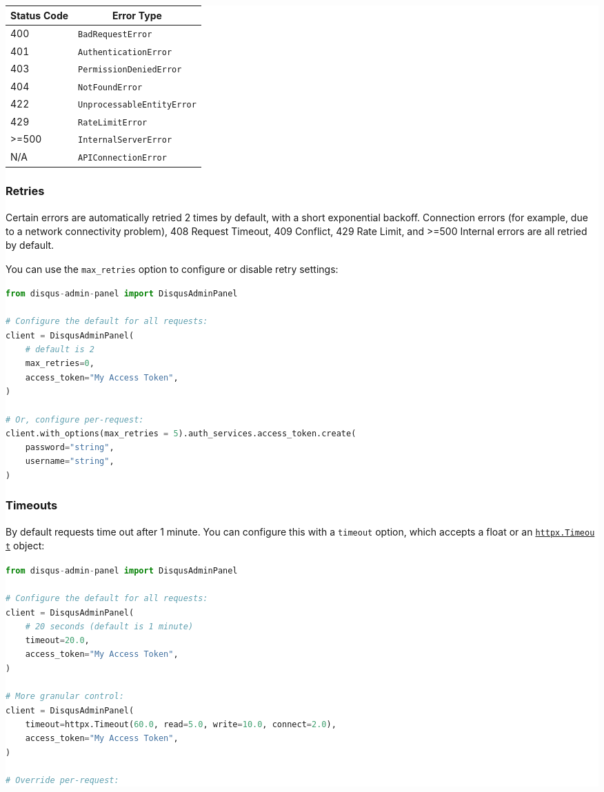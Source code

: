 | Status Code | Error Type                 |
| ----------- | -------------------------- |
| 400         | `BadRequestError`          |
| 401         | `AuthenticationError`      |
| 403         | `PermissionDeniedError`    |
| 404         | `NotFoundError`            |
| 422         | `UnprocessableEntityError` |
| 429         | `RateLimitError`           |
| >=500       | `InternalServerError`      |
| N/A         | `APIConnectionError`       |

### Retries

Certain errors are automatically retried 2 times by default, with a short exponential backoff.
Connection errors (for example, due to a network connectivity problem), 408 Request Timeout, 409 Conflict,
429 Rate Limit, and >=500 Internal errors are all retried by default.

You can use the `max_retries` option to configure or disable retry settings:

```python
from disqus-admin-panel import DisqusAdminPanel

# Configure the default for all requests:
client = DisqusAdminPanel(
    # default is 2
    max_retries=0,
    access_token="My Access Token",
)

# Or, configure per-request:
client.with_options(max_retries = 5).auth_services.access_token.create(
    password="string",
    username="string",
)
```

### Timeouts

By default requests time out after 1 minute. You can configure this with a `timeout` option,
which accepts a float or an [`httpx.Timeout`](https://www.python-httpx.org/advanced/#fine-tuning-the-configuration) object:

```python
from disqus-admin-panel import DisqusAdminPanel

# Configure the default for all requests:
client = DisqusAdminPanel(
    # 20 seconds (default is 1 minute)
    timeout=20.0,
    access_token="My Access Token",
)

# More granular control:
client = DisqusAdminPanel(
    timeout=httpx.Timeout(60.0, read=5.0, write=10.0, connect=2.0),
    access_token="My Access Token",
)

# Override per-request:
```